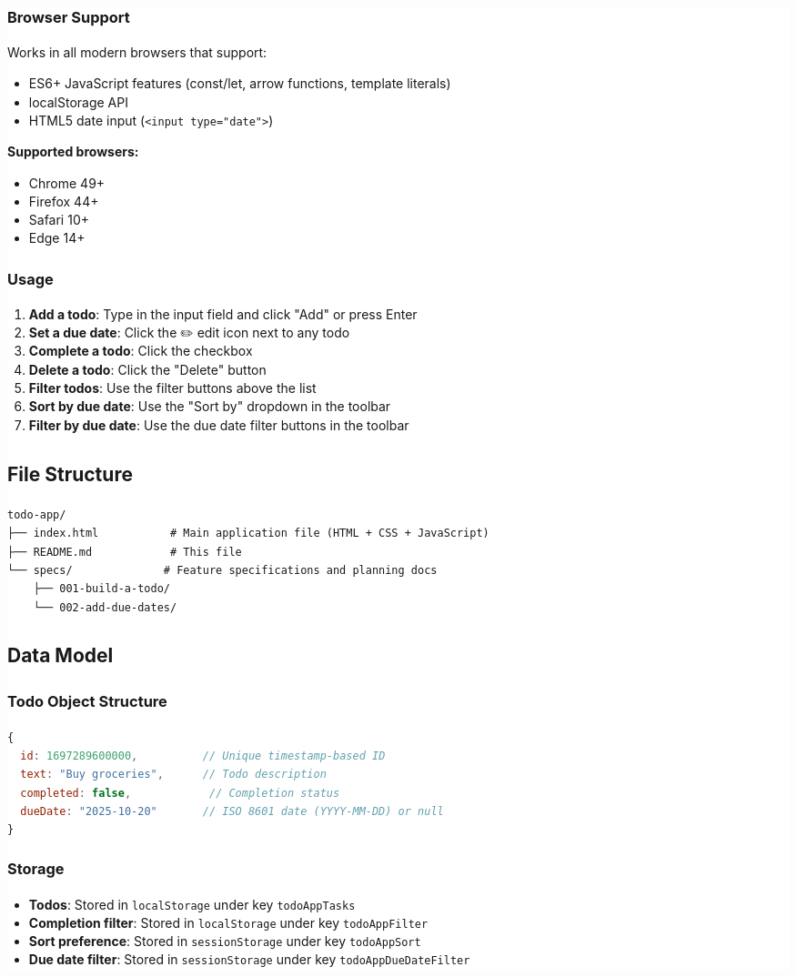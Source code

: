 ### Browser Support

Works in all modern browsers that support:
- ES6+ JavaScript features (const/let, arrow functions, template literals)
- localStorage API
- HTML5 date input (`<input type="date">`)

**Supported browsers:**
- Chrome 49+
- Firefox 44+
- Safari 10+
- Edge 14+

### Usage

1. **Add a todo**: Type in the input field and click "Add" or press Enter
2. **Set a due date**: Click the ✏️ edit icon next to any todo
3. **Complete a todo**: Click the checkbox
4. **Delete a todo**: Click the "Delete" button
5. **Filter todos**: Use the filter buttons above the list
6. **Sort by due date**: Use the "Sort by" dropdown in the toolbar
7. **Filter by due date**: Use the due date filter buttons in the toolbar

## File Structure

```
todo-app/
├── index.html           # Main application file (HTML + CSS + JavaScript)
├── README.md            # This file
└── specs/              # Feature specifications and planning docs
    ├── 001-build-a-todo/
    └── 002-add-due-dates/
```

## Data Model

### Todo Object Structure

```javascript
{
  id: 1697289600000,          // Unique timestamp-based ID
  text: "Buy groceries",      // Todo description
  completed: false,            // Completion status
  dueDate: "2025-10-20"       // ISO 8601 date (YYYY-MM-DD) or null
}
```

### Storage

- **Todos**: Stored in `localStorage` under key `todoAppTasks`
- **Completion filter**: Stored in `localStorage` under key `todoAppFilter`
- **Sort preference**: Stored in `sessionStorage` under key `todoAppSort`
- **Due date filter**: Stored in `sessionStorage` under key `todoAppDueDateFilter`
